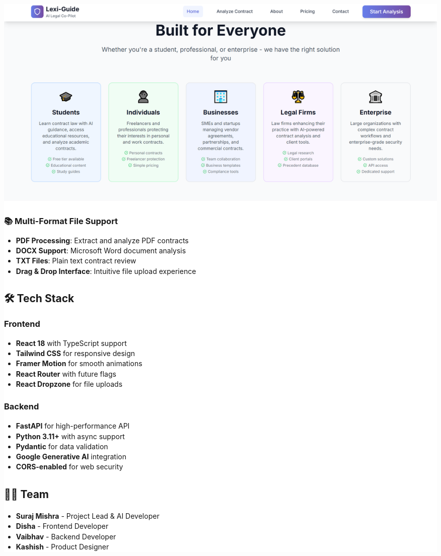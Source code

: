 ![Lexi-Guide Target Audience](image/Lexi-Guide%20-%20Your%20AI%20Legal%20Co-Pilot%20-%20Google%20Chrome%2020-09-2025%2023_08_54%20(2).png)

### 📚 **Multi-Format File Support**
- **PDF Processing**: Extract and analyze PDF contracts
- **DOCX Support**: Microsoft Word document analysis
- **TXT Files**: Plain text contract review
- **Drag & Drop Interface**: Intuitive file upload experience

## 🛠️ **Tech Stack**

### **Frontend**
- **React 18** with TypeScript support
- **Tailwind CSS** for responsive design
- **Framer Motion** for smooth animations
- **React Router** with future flags
- **React Dropzone** for file uploads

### **Backend**
- **FastAPI** for high-performance API
- **Python 3.11+** with async support
- **Pydantic** for data validation
- **Google Generative AI** integration
- **CORS-enabled** for web security

## 👨‍💻 **Team**

- **Suraj Mishra** - Project Lead & AI Developer
- **Disha** - Frontend Developer
- **Vaibhav** - Backend Developer
- **Kashish** - Product Designer
